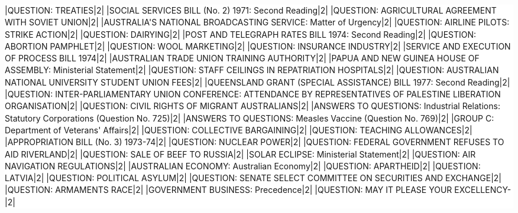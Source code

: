 |QUESTION: TREATIES|2|
|SOCIAL SERVICES BILL (No. 2) 1971: Second Reading|2|
|QUESTION: AGRICULTURAL AGREEMENT WITH SOVIET UNION|2|
|AUSTRALIA'S NATIONAL BROADCASTING SERVICE: Matter of Urgency|2|
|QUESTION: AIRLINE PILOTS: STRIKE ACTION|2|
|QUESTION: DAIRYING|2|
|POST AND TELEGRAPH RATES BILL 1974: Second Reading|2|
|QUESTION: ABORTION PAMPHLET|2|
|QUESTION: WOOL MARKETING|2|
|QUESTION: INSURANCE INDUSTRY|2|
|SERVICE AND EXECUTION OF PROCESS BILL 1974|2|
|AUSTRALIAN TRADE UNION TRAINING AUTHORITY|2|
|PAPUA AND NEW GUINEA HOUSE OF ASSEMBLY: Ministerial Statement|2|
|QUESTION: STAFF CEILINGS IN REPATRIATION HOSPITALS|2|
|QUESTION: AUSTRALIAN NATIONAL UNIVERSITY STUDENT UNION FEES|2|
|QUEENSLAND GRANT (SPECIAL ASSISTANCE) BILL 1977: Second Reading|2|
|QUESTION: INTER-PARLIAMENTARY UNION CONFERENCE: ATTENDANCE BY REPRESENTATIVES OF PALESTINE LIBERATION ORGANISATION|2|
|QUESTION: CIVIL RIGHTS OF MIGRANT AUSTRALIANS|2|
|ANSWERS TO QUESTIONS: Industrial Relations: Statutory Corporations (Question No. 725)|2|
|ANSWERS TO QUESTIONS: Measles Vaccine (Question No. 769)|2|
|GROUP C: Department of Veterans' Affairs|2|
|QUESTION: COLLECTIVE BARGAINING|2|
|QUESTION: TEACHING ALLOWANCES|2|
|APPROPRIATION BILL (No. 3) 1973-74|2|
|QUESTION: NUCLEAR POWER|2|
|QUESTION: FEDERAL GOVERNMENT REFUSES TO AID RIVERLAND|2|
|QUESTION: SALE OF BEEF TO RUSSIA|2|
|SOLAR ECLIPSE: Ministerial Statement|2|
|QUESTION: AIR NAVIGATION REGULATIONS|2|
|AUSTRALIAN ECONOMY: Australian Economy|2|
|QUESTION: APARTHEID|2|
|QUESTION: LATVIA|2|
|QUESTION: POLITICAL ASYLUM|2|
|QUESTION: SENATE SELECT COMMITTEE ON SECURITIES AND EXCHANGE|2|
|QUESTION: ARMAMENTS RACE|2|
|GOVERNMENT BUSINESS: Precedence|2|
|QUESTION: MAY IT PLEASE YOUR EXCELLENCY-|2|